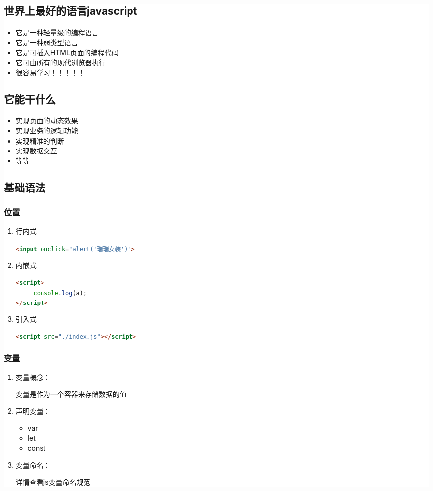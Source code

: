 ## 世界上最好的语言javascript

- 它是一种轻量级的编程语言
- 它是一种弱类型语言
- 它是可插入HTML页面的编程代码
- 它可由所有的现代浏览器执行
- 很容易学习！！！！！

## 它能干什么

- 实现页面的动态效果
- 实现业务的逻辑功能
- 实现精准的判断
- 实现数据交互
- 等等

## 基础语法

### 位置

1. 行内式

   ```html
   <input onclick="alert('瑞瑞女装')">
   ```

2. 内嵌式

   ```html
   <script>
        console.log(a);
   </script>
   ```

3. 引入式

   ```html
   <script src="./index.js"></script>
   ```

### 变量

1. 变量概念：

   变量是作为一个容器来存储数据的值

2. 声明变量：

   - var
   - let
   - const

3. 变量命名：

   详情查看js变量命名规范
